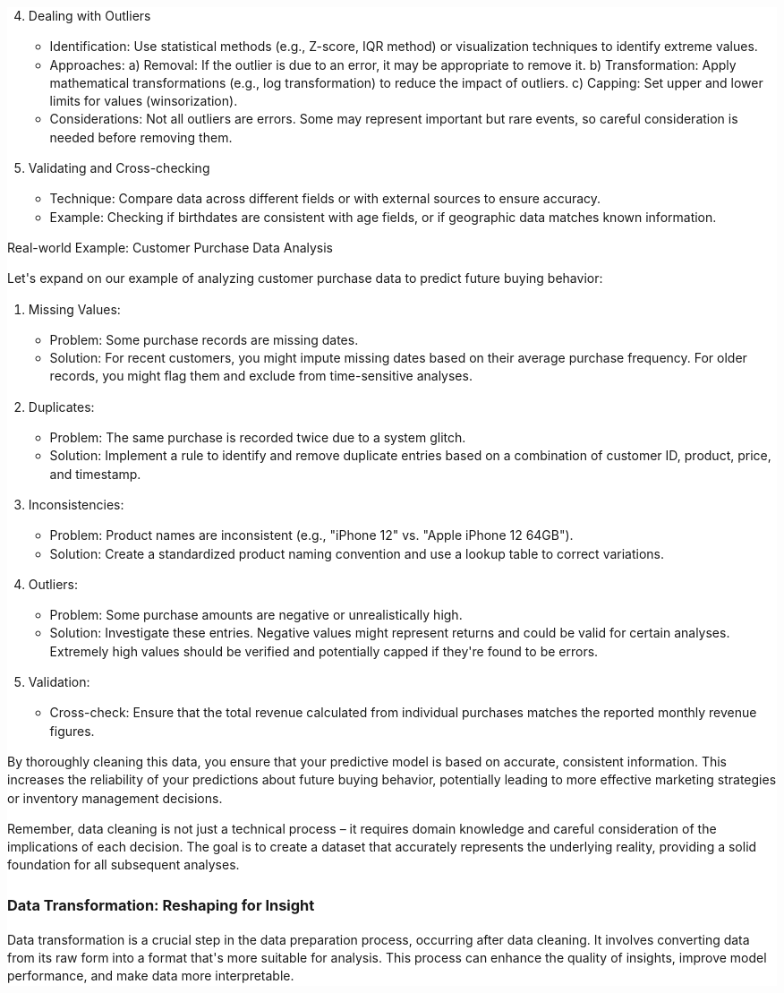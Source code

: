 4. Dealing with Outliers
   - Identification: Use statistical methods (e.g., Z-score, IQR method) or visualization techniques to identify extreme values.
   - Approaches:
     a) Removal: If the outlier is due to an error, it may be appropriate to remove it.
     b) Transformation: Apply mathematical transformations (e.g., log transformation) to reduce the impact of outliers.
     c) Capping: Set upper and lower limits for values (winsorization).
   - Considerations: Not all outliers are errors. Some may represent important but rare events, so careful consideration is needed before removing them.

5. Validating and Cross-checking
   - Technique: Compare data across different fields or with external sources to ensure accuracy.
   - Example: Checking if birthdates are consistent with age fields, or if geographic data matches known information.

Real-world Example: Customer Purchase Data Analysis

Let's expand on our example of analyzing customer purchase data to predict future buying behavior:

1. Missing Values:
   - Problem: Some purchase records are missing dates.
   - Solution: For recent customers, you might impute missing dates based on their average purchase frequency. For older records, you might flag them and exclude from time-sensitive analyses.

2. Duplicates:
   - Problem: The same purchase is recorded twice due to a system glitch.
   - Solution: Implement a rule to identify and remove duplicate entries based on a combination of customer ID, product, price, and timestamp.

3. Inconsistencies:
   - Problem: Product names are inconsistent (e.g., "iPhone 12" vs. "Apple iPhone 12 64GB").
   - Solution: Create a standardized product naming convention and use a lookup table to correct variations.

4. Outliers:
   - Problem: Some purchase amounts are negative or unrealistically high.
   - Solution: Investigate these entries. Negative values might represent returns and could be valid for certain analyses. Extremely high values should be verified and potentially capped if they're found to be errors.

5. Validation:
   - Cross-check: Ensure that the total revenue calculated from individual purchases matches the reported monthly revenue figures.

By thoroughly cleaning this data, you ensure that your predictive model is based on accurate, consistent information. This increases the reliability of your predictions about future buying behavior, potentially leading to more effective marketing strategies or inventory management decisions.

Remember, data cleaning is not just a technical process – it requires domain knowledge and careful consideration of the implications of each decision. The goal is to create a dataset that accurately represents the underlying reality, providing a solid foundation for all subsequent analyses.

### Data Transformation: Reshaping for Insight

Data transformation is a crucial step in the data preparation process, occurring after data cleaning. It involves converting data from its raw form into a format that's more suitable for analysis. This process can enhance the quality of insights, improve model performance, and make data more interpretable.
